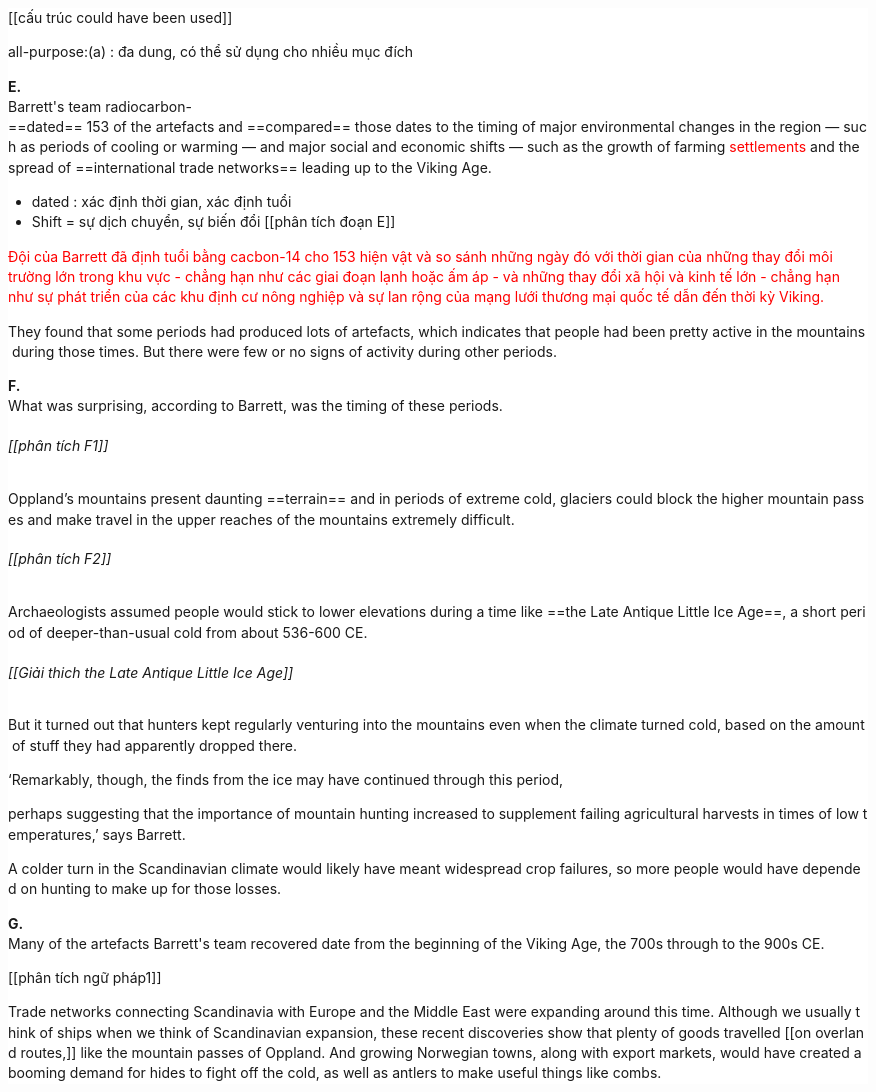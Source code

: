 [[cấu trúc could have been used]]

all-purpose:(a) : đa dung, có thể sử dụng cho nhiều mục đích

**E.**  
Barrett's team radiocarbon-==dated== 153 of the artefacts and ==compared== those dates to the timing of major environmental changes in the region — such as periods of cooling or warming — and major social and economic shifts — such as the growth of farming <font color="#ff0000">settlements</font> and the spread of ==international trade networks== leading up to the Viking Age. 

- dated : xác định thời gian, xác định tuổi
- Shift = sự dịch chuyển, sự biến đổi
[[phân tích đoạn E]]


<font color="#ff0000">Đội của Barrett đã định tuổi bằng cacbon-14 cho 153 hiện vật và so sánh những ngày đó với thời gian của những thay đổi môi trường lớn trong khu vực - chẳng hạn như các giai đoạn lạnh hoặc ấm áp - và những thay đổi xã hội và kinh tế lớn - chẳng hạn như sự phát triển của các khu định cư nông nghiệp và sự lan rộng của mạng lưới thương mại quốc tế dẫn đến thời kỳ Viking.</font>

They found that some periods had produced lots of artefacts, which indicates that people had been pretty active in the mountains during those times. But there were few or no signs of activity during other periods.  
  
**F.**  
What was surprising, according to Barrett, was the timing of these periods. 

###### [[phân tích F1]]


Oppland’s mountains present daunting ==terrain== and in periods of extreme cold, glaciers could block the higher mountain passes and make travel in the upper reaches of the mountains extremely difficult.

###### [[phân tích F2]]

Archaeologists assumed people would stick to lower elevations during a time like ==the Late Antique Little Ice Age==, a short period of deeper-than-usual cold from about 536-600 CE.

###### [[Giải thich the Late Antique Little Ice Age]]

But it turned out that hunters kept regularly venturing into the mountains even when the climate turned cold, based on the amount of stuff they had apparently dropped there.  
  
‘Remarkably, though, the finds from the ice may have continued through this period,

perhaps suggesting that the importance of mountain hunting increased to supplement failing agricultural harvests in times of low temperatures,’ says Barrett.

A colder turn in the Scandinavian climate would likely have meant widespread crop failures, so more people would have depended on hunting to make up for those losses.  
  
**G.**  
Many of the artefacts Barrett's team recovered date from the beginning of the Viking Age, the 700s through to the 900s CE. 

[[phân tích ngữ pháp1]]

Trade networks connecting Scandinavia with Europe and the Middle East were expanding around this time. Although we usually think of ships when we think of Scandinavian expansion, these recent discoveries show that plenty of goods travelled [[on overland routes,]] like the mountain passes of Oppland. And growing Norwegian towns, along with export markets, would have created a booming demand for hides to fight off the cold, as well as antlers to make useful things like combs.
